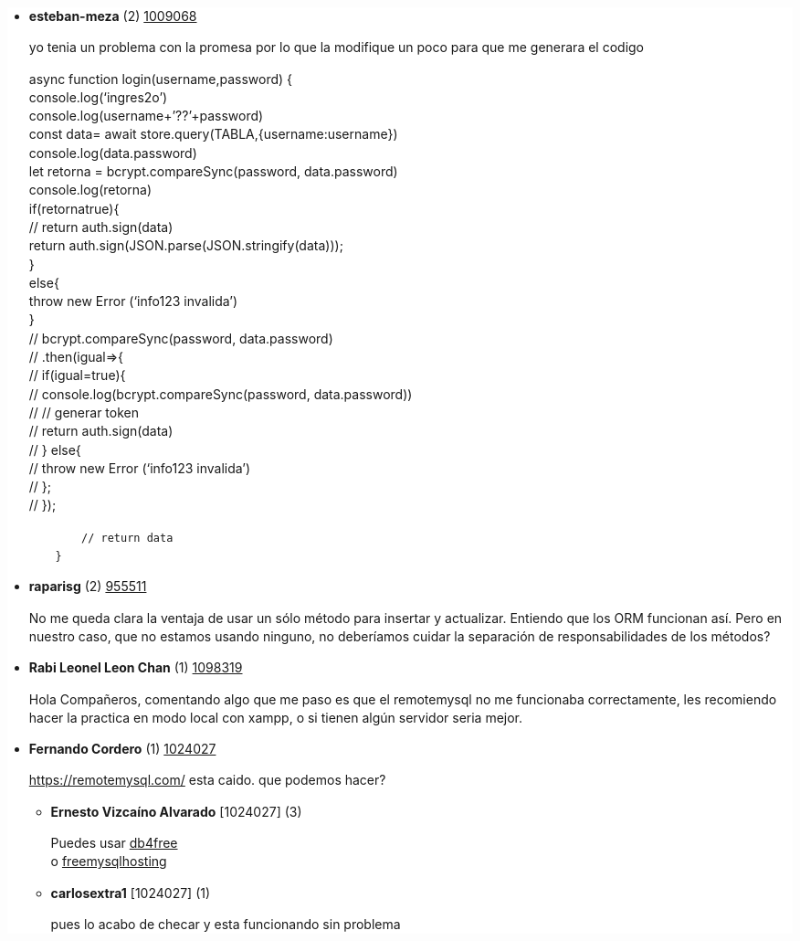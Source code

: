 * **esteban-meza** (2) [1009068](https://platzi.com/comentario/1009068/) 

	yo tenia un problema con la promesa por lo que la modifique un poco para que me generara el codigo
	
	async function login(username,password) {  
	console.log(‘ingres2o’)  
	console.log(username+’??’+password)  
	const data= await store.query(TABLA,{username:username})  
	console.log(data.password)  
	let retorna = bcrypt.compareSync(password, data.password)  
	console.log(retorna)  
	if(retornatrue){  
	// return auth.sign(data)  
	return auth.sign(JSON.parse(JSON.stringify(data)));  
	}  
	else{  
	throw new Error (‘info123 invalida’)  
	}  
	// bcrypt.compareSync(password, data.password)  
	// .then(igual=>{  
	// if(igual=true){  
	// console.log(bcrypt.compareSync(password, data.password))  
	// // generar token  
	// return auth.sign(data)  
	// } else{  
	// throw new Error (‘info123 invalida’)  
	// };  
	// });
	``` 
	        // return data
	    }
	```

* **raparisg** (2) [955511](https://platzi.com/comentario/955511/) 

	No me queda clara la ventaja de usar un sólo método para insertar y actualizar. Entiendo que los ORM funcionan así. Pero en nuestro caso, que no estamos usando ninguno, no deberíamos cuidar la separación de responsabilidades de los métodos?

* **Rabi Leonel Leon Chan** (1) [1098319](https://platzi.com/comentario/1098319/) 

	Hola Compañeros, comentando algo que me paso es que el remotemysql no me funcionaba correctamente, les recomiendo hacer la practica en modo local con xampp, o si tienen algún servidor seria mejor.

* **Fernando Cordero** (1) [1024027](https://platzi.com/comentario/1024027/) 

	<https://remotemysql.com/> esta caido. que podemos hacer?

	* **Ernesto Vizcaíno Alvarado** [1024027] (3)

		Puedes usar [db4free](https://www.db4free.net/)  
		o [freemysqlhosting](https://www.freemysqlhosting.net/)

	* **carlosextra1** [1024027] (1)

		pues lo acabo de checar y esta funcionando sin problema
